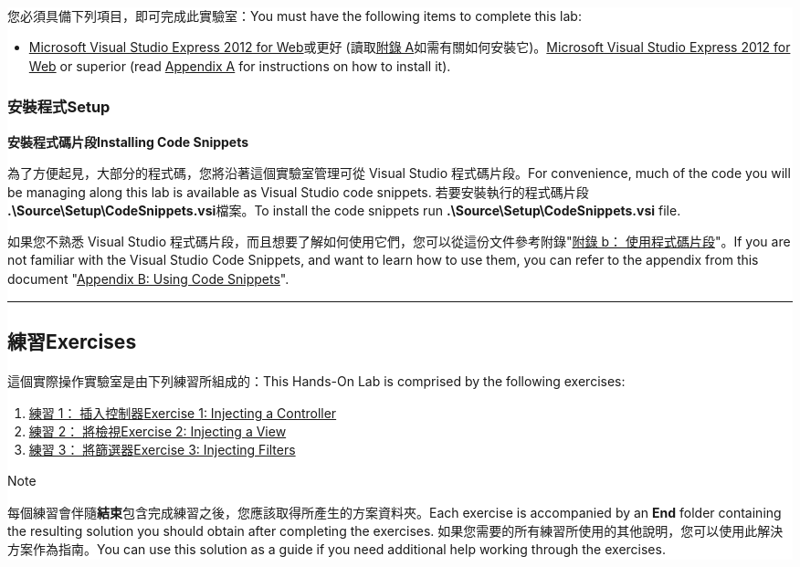 <span data-ttu-id="e5f69-144">您必須具備下列項目，即可完成此實驗室：</span><span class="sxs-lookup"><span data-stu-id="e5f69-144">You must have the following items to complete this lab:</span></span>

- <span data-ttu-id="e5f69-145">[Microsoft Visual Studio Express 2012 for Web](https://www.microsoft.com/visualstudio/eng/products/visual-studio-express-for-web)或更好 (讀取[附錄 A](#AppendixA)如需有關如何安裝它)。</span><span class="sxs-lookup"><span data-stu-id="e5f69-145">[Microsoft Visual Studio Express 2012 for Web](https://www.microsoft.com/visualstudio/eng/products/visual-studio-express-for-web) or superior (read [Appendix A](#AppendixA) for instructions on how to install it).</span></span>

<a id="Setup"></a>

<a id="Setup"></a>
### <a name="setup"></a><span data-ttu-id="e5f69-146">安裝程式</span><span class="sxs-lookup"><span data-stu-id="e5f69-146">Setup</span></span>

<span data-ttu-id="e5f69-147">**安裝程式碼片段**</span><span class="sxs-lookup"><span data-stu-id="e5f69-147">**Installing Code Snippets**</span></span>

<span data-ttu-id="e5f69-148">為了方便起見，大部分的程式碼，您將沿著這個實驗室管理可從 Visual Studio 程式碼片段。</span><span class="sxs-lookup"><span data-stu-id="e5f69-148">For convenience, much of the code you will be managing along this lab is available as Visual Studio code snippets.</span></span> <span data-ttu-id="e5f69-149">若要安裝執行的程式碼片段 **.\Source\Setup\CodeSnippets.vsi**檔案。</span><span class="sxs-lookup"><span data-stu-id="e5f69-149">To install the code snippets run **.\Source\Setup\CodeSnippets.vsi** file.</span></span>

<span data-ttu-id="e5f69-150">如果您不熟悉 Visual Studio 程式碼片段，而且想要了解如何使用它們，您可以從這份文件參考附錄&quot;[附錄 b： 使用程式碼片段](#AppendixB)&quot;。</span><span class="sxs-lookup"><span data-stu-id="e5f69-150">If you are not familiar with the Visual Studio Code Snippets, and want to learn how to use them, you can refer to the appendix from this document &quot;[Appendix B: Using Code Snippets](#AppendixB)&quot;.</span></span>

* * *

<a id="Exercises"></a>

<a id="Exercises"></a>
## <a name="exercises"></a><span data-ttu-id="e5f69-151">練習</span><span class="sxs-lookup"><span data-stu-id="e5f69-151">Exercises</span></span>

<span data-ttu-id="e5f69-152">這個實際操作實驗室是由下列練習所組成的：</span><span class="sxs-lookup"><span data-stu-id="e5f69-152">This Hands-On Lab is comprised by the following exercises:</span></span>

1. [<span data-ttu-id="e5f69-153">練習 1： 插入控制器</span><span class="sxs-lookup"><span data-stu-id="e5f69-153">Exercise 1: Injecting a Controller</span></span>](#Exercise1)
2. [<span data-ttu-id="e5f69-154">練習 2： 將檢視</span><span class="sxs-lookup"><span data-stu-id="e5f69-154">Exercise 2: Injecting a View</span></span>](#Exercise2)
3. [<span data-ttu-id="e5f69-155">練習 3： 將篩選器</span><span class="sxs-lookup"><span data-stu-id="e5f69-155">Exercise 3: Injecting Filters</span></span>](#Exercise3)

> [!NOTE]
> <span data-ttu-id="e5f69-156">每個練習會伴隨**結束**包含完成練習之後，您應該取得所產生的方案資料夾。</span><span class="sxs-lookup"><span data-stu-id="e5f69-156">Each exercise is accompanied by an **End** folder containing the resulting solution you should obtain after completing the exercises.</span></span> <span data-ttu-id="e5f69-157">如果您需要的所有練習所使用的其他說明，您可以使用此解決方案作為指南。</span><span class="sxs-lookup"><span data-stu-id="e5f69-157">You can use this solution as a guide if you need additional help working through the exercises.</span></span>
